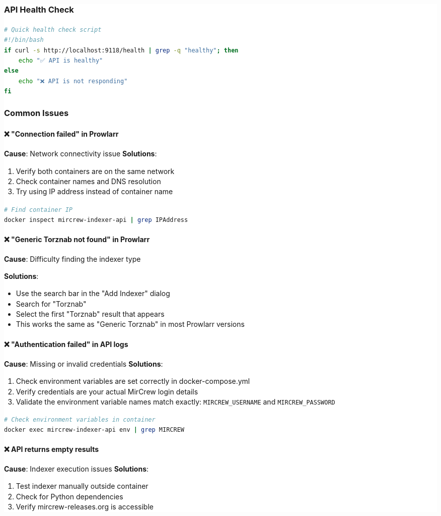 ### API Health Check

```bash
# Quick health check script
#!/bin/bash
if curl -s http://localhost:9118/health | grep -q "healthy"; then
    echo "✅ API is healthy"
else
    echo "❌ API is not responding"
fi
```

### Common Issues

#### ❌ "Connection failed" in Prowlarr

**Cause**: Network connectivity issue
**Solutions**:
1. Verify both containers are on the same network
2. Check container names and DNS resolution
3. Try using IP address instead of container name

```bash
# Find container IP
docker inspect mircrew-indexer-api | grep IPAddress
```

#### ❌ "Generic Torznab not found" in Prowlarr

**Cause**: Difficulty finding the indexer type

**Solutions**:
- Use the search bar in the "Add Indexer" dialog
- Search for "Torznab"
- Select the first "Torznab" result that appears
- This works the same as "Generic Torznab" in most Prowlarr versions

#### ❌ "Authentication failed" in API logs

**Cause**: Missing or invalid credentials
**Solutions**:
1. Check environment variables are set correctly in docker-compose.yml
2. Verify credentials are your actual MirCrew login details
3. Validate the environment variable names match exactly: `MIRCREW_USERNAME` and `MIRCREW_PASSWORD`

```bash
# Check environment variables in container
docker exec mircrew-indexer-api env | grep MIRCREW
```

#### ❌ API returns empty results

**Cause**: Indexer execution issues
**Solutions**:
1. Test indexer manually outside container
2. Check for Python dependencies
3. Verify mircrew-releases.org is accessible
